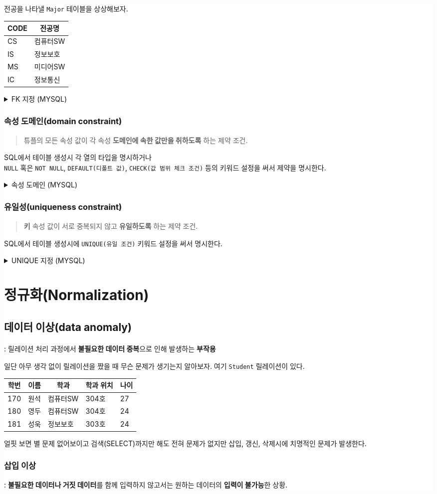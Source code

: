 전공을 나타낼 `Major` 테이블을 상상해보자.

| CODE  | 전공명  |
|-------|------|
| CS    | 컴퓨터SW |
| IS    | 정보보호 |
| MS    | 미디어SW |
| IC    | 정보통신 |


<details><summary>FK 지정 (MYSQL)</summary></details>


### 속성 도메인(domain constraint)
> 튜플의 모든 속성 값이 각 속성 **도메인에 속한 값만을 취하도록** 하는 제약 조건. 

SQL에서 테이블 생성시 각 열의 타입을 명시하거나  
`NULL` 혹은 `NOT NULL`, `DEFAULT(디폴트 값)`, `CHECK(값 범위 체크 조건)` 등의 키워드 설정을 써서 제약을 명시한다.  

<details><summary>속성 도메인 (MYSQL)</summary></details>


### 유일성(uniqueness constraint)
> **키** 속성 값이 서로 중복되지 않고 **유일하도록** 하는 제약 조건.

SQL에서 테이블 생성시에 `UNIQUE(유일 조건)` 키워드 설정을 써서 명시한다.  

<details><summary>UNIQUE 지정 (MYSQL)</summary></details>

# 정규화(Normalization)

## 데이터 이상(data anomaly)


: 릴레이션 처리 과정에서 **불필요한 데이터 중복**으로 인해 발생하는 **부작용**

일단 아무 생각 없이 릴레이션을 짰을 때 무슨 문제가 생기는지 알아보자. 여기 `Student` 릴레이션이 있다.

| 학번 | 이름 | 학과 | 학과 위치 | 나이 |
| --- | --- | --- | --- | --- |
| 170 | 원석 | 컴퓨터SW | 304호 | 27 |
| 180 | 영두 | 컴퓨터SW | 304호 | 24 |
| 181 | 성욱 | 정보보호 | 303호 | 24 |

얼핏 보면 별 문제 없어보이고 검색(SELECT)까지만 해도 전혀 문제가 없지만 삽입, 갱신, 삭제시에 치명적인 문제가 발생한다.

### 삽입 이상


: **불필요한 데이터나 거짓 데이터**를 함께 입력하지 않고서는 원하는 데이터의 **입력이 불가능**한 상황.
